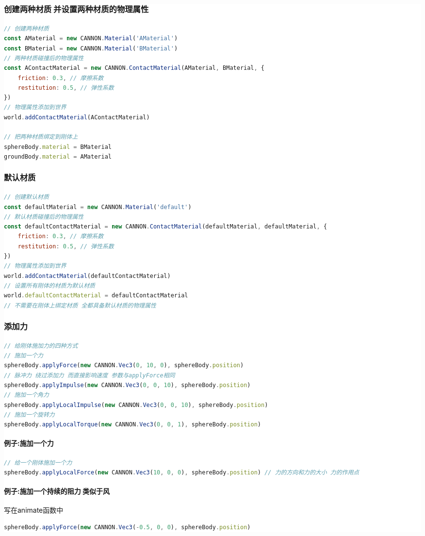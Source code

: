 ### 创建两种材质 并设置两种材质的物理属性
```js
// 创建两种材质
const AMaterial = new CANNON.Material('AMaterial')
const BMaterial = new CANNON.Material('BMaterial')
// 两种材质碰撞后的物理属性
const AContactMaterial = new CANNON.ContactMaterial(AMaterial, BMaterial, {
    friction: 0.3, // 摩擦系数
    restitution: 0.5, // 弹性系数
})
// 物理属性添加到世界
world.addContactMaterial(AContactMaterial)

// 把两种材质绑定到刚体上
sphereBody.material = BMaterial
groundBody.material = AMaterial

```
### 默认材质
```js
// 创建默认材质
const defaultMaterial = new CANNON.Material('default')
// 默认材质碰撞后的物理属性
const defaultContactMaterial = new CANNON.ContactMaterial(defaultMaterial, defaultMaterial, {
    friction: 0.3, // 摩擦系数
    restitution: 0.5, // 弹性系数
})
// 物理属性添加到世界
world.addContactMaterial(defaultContactMaterial)
// 设置所有刚体的材质为默认材质
world.defaultContactMaterial = defaultContactMaterial
// 不需要在刚体上绑定材质 全都具备默认材质的物理属性
```

### 添加力
```js
// 给刚体施加力的四种方式
// 施加一个力
sphereBody.applyForce(new CANNON.Vec3(0, 10, 0), sphereBody.position)
// 脉冲力 绕过添加力 而直接影响速度 参数与applyForce相同
sphereBody.applyImpulse(new CANNON.Vec3(0, 0, 10), sphereBody.position)
// 施加一个角力
sphereBody.applyLocalImpulse(new CANNON.Vec3(0, 0, 10), sphereBody.position)
// 施加一个旋转力
sphereBody.applyLocalTorque(new CANNON.Vec3(0, 0, 1), sphereBody.position)
```
#### 例子:施加一个力
```js
// 给一个刚体施加一个力 
sphereBody.applyLocalForce(new CANNON.Vec3(10, 0, 0), sphereBody.position) // 力的方向和力的大小 力的作用点
```
#### 例子:施加一个持续的阻力 类似于风
写在animate函数中
```js
sphereBody.applyForce(new CANNON.Vec3(-0.5, 0, 0), sphereBody.position)
```
